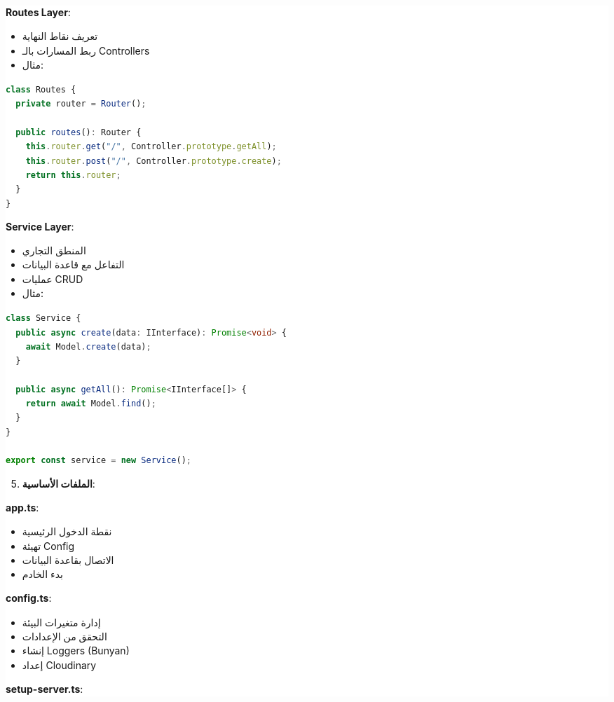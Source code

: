 **Routes Layer**:

- تعريف نقاط النهاية
- ربط المسارات بالـ Controllers
- مثال:

```typescript
class Routes {
  private router = Router();

  public routes(): Router {
    this.router.get("/", Controller.prototype.getAll);
    this.router.post("/", Controller.prototype.create);
    return this.router;
  }
}
```

**Service Layer**:

- المنطق التجاري
- التفاعل مع قاعدة البيانات
- عمليات CRUD
- مثال:

```typescript
class Service {
  public async create(data: IInterface): Promise<void> {
    await Model.create(data);
  }

  public async getAll(): Promise<IInterface[]> {
    return await Model.find();
  }
}

export const service = new Service();
```

5. **الملفات الأساسية**:

**app.ts**:

- نقطة الدخول الرئيسية
- تهيئة Config
- الاتصال بقاعدة البيانات
- بدء الخادم

**config.ts**:

- إدارة متغيرات البيئة
- التحقق من الإعدادات
- إنشاء Loggers (Bunyan)
- إعداد Cloudinary

**setup-server.ts**:

